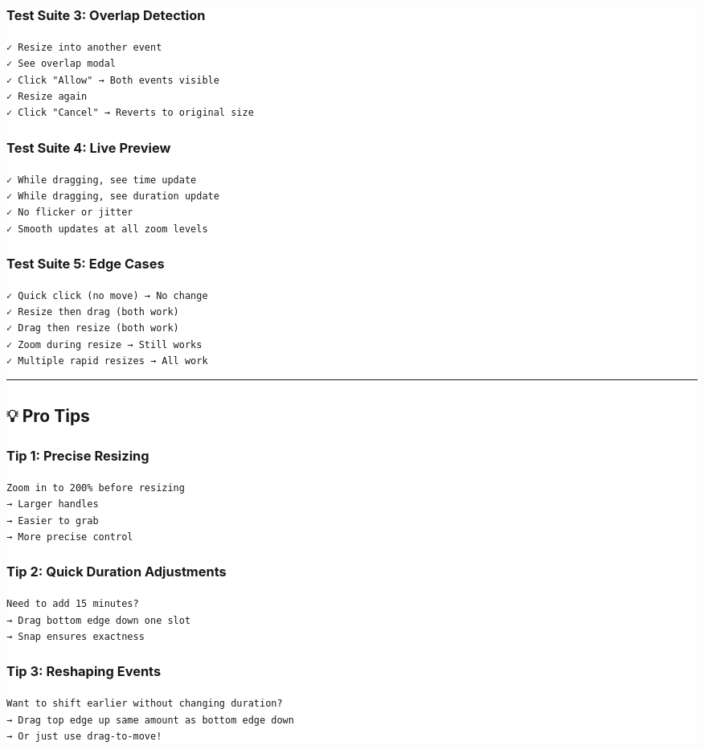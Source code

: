 ### **Test Suite 3: Overlap Detection**
```
✓ Resize into another event
✓ See overlap modal
✓ Click "Allow" → Both events visible
✓ Resize again
✓ Click "Cancel" → Reverts to original size
```

### **Test Suite 4: Live Preview**
```
✓ While dragging, see time update
✓ While dragging, see duration update
✓ No flicker or jitter
✓ Smooth updates at all zoom levels
```

### **Test Suite 5: Edge Cases**
```
✓ Quick click (no move) → No change
✓ Resize then drag (both work)
✓ Drag then resize (both work)
✓ Zoom during resize → Still works
✓ Multiple rapid resizes → All work
```

---

## 💡 Pro Tips

### **Tip 1: Precise Resizing**
```
Zoom in to 200% before resizing
→ Larger handles
→ Easier to grab
→ More precise control
```

### **Tip 2: Quick Duration Adjustments**
```
Need to add 15 minutes?
→ Drag bottom edge down one slot
→ Snap ensures exactness
```

### **Tip 3: Reshaping Events**
```
Want to shift earlier without changing duration?
→ Drag top edge up same amount as bottom edge down
→ Or just use drag-to-move!
```
